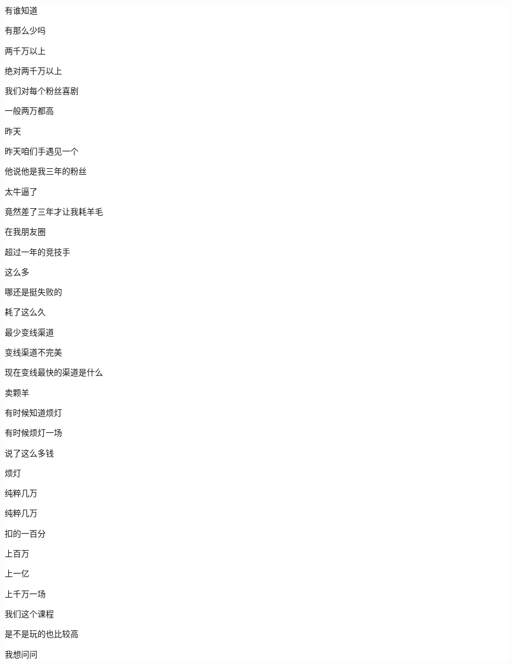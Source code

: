 有谁知道

有那么少吗

两千万以上

绝对两千万以上

我们对每个粉丝喜剧

一般两万都高

昨天

昨天咱们手遇见一个

他说他是我三年的粉丝

太牛逼了

竟然差了三年才让我耗羊毛

在我朋友圈

超过一年的竞技手

这么多

哪还是挺失败的

耗了这么久

最少变线渠道

变线渠道不完美

现在变线最快的渠道是什么

卖颗羊

有时候知道烦灯

有时候烦灯一场

说了这么多钱

烦灯

纯粹几万

纯粹几万

扣的一百分

上百万

上一亿

上千万一场

我们这个课程

是不是玩的也比较高

我想问问
